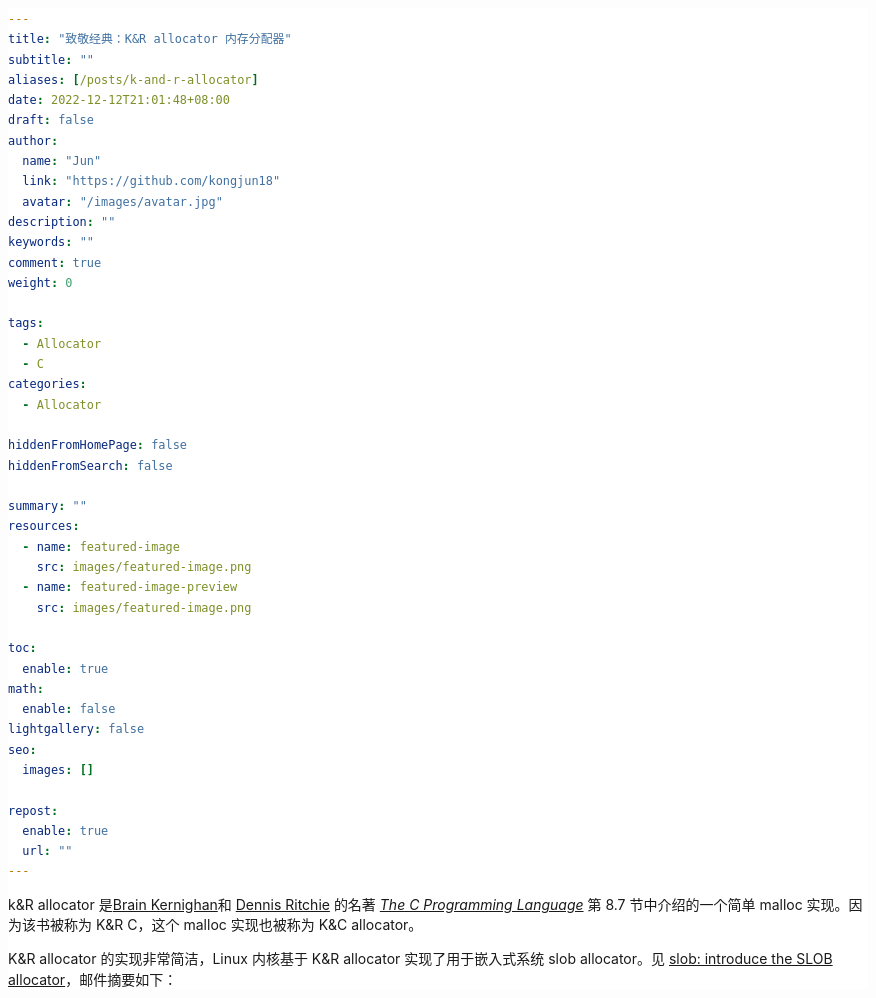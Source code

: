 ```yaml
---
title: "致敬经典：K&R allocator 内存分配器"
subtitle: ""
aliases: [/posts/k-and-r-allocator]
date: 2022-12-12T21:01:48+08:00
draft: false
author:
  name: "Jun"
  link: "https://github.com/kongjun18"
  avatar: "/images/avatar.jpg"
description: ""
keywords: ""
comment: true
weight: 0

tags:
  - Allocator
  - C
categories:
  - Allocator

hiddenFromHomePage: false
hiddenFromSearch: false

summary: ""
resources:
  - name: featured-image
    src: images/featured-image.png
  - name: featured-image-preview
    src: images/featured-image.png

toc:
  enable: true
math:
  enable: false
lightgallery: false
seo:
  images: []

repost:
  enable: true
  url: ""
---
```


k&R allocator 是[Brain Kernighan](https://en.wikipedia.org/wiki/Brian_Kernighan)和 [Dennis Ritchie](https://en.wikipedia.org/wiki/Dennis_Ritchie) 的名著 [_The C Programming Language_](https://en.wikipedia.org/wiki/The_C_Programming_Language) 第 8.7 节中介绍的一个简单 malloc 实现。因为该书被称为 K&R C，这个 malloc 实现也被称为 K&C allocator。

K&R allocator 的实现非常简洁，Linux 内核基于 K&R allocator 实现了用于嵌入式系统 slob allocator。见 [slob: introduce the SLOB allocator](https://lwn.net/Articles/157944/)，邮件摘要如下：
